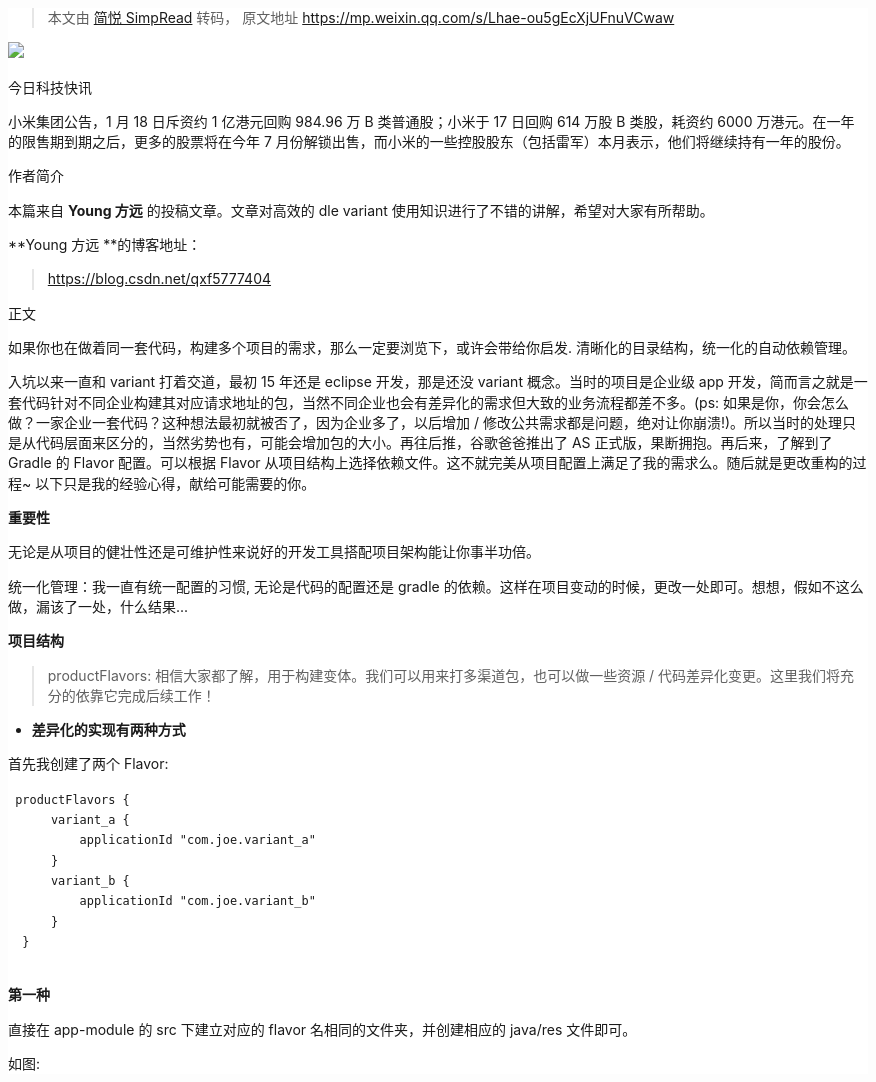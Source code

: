 > 本文由 [简悦 SimpRead](http://ksria.com/simpread/) 转码， 原文地址 https://mp.weixin.qq.com/s/Lhae-ou5gEcXjUFnuVCwaw

![](https://mmbiz.qpic.cn/mmbiz_png/v1LbPPWiaSt6FSn51QbdP1ic92cjsQM7LkE1CHaFMjMuwuvk5aHV43DjI5QRia5rU0DDUrXldEI1t6d6VjDg0mThw/640?wx_fmt=png)  

今日科技快讯

小米集团公告，1 月 18 日斥资约 1 亿港元回购 984.96 万 B 类普通股；小米于 17 日回购 614 万股 B 类股，耗资约 6000 万港元。在一年的限售期到期之后，更多的股票将在今年 7 月份解锁出售，而小米的一些控股股东（包括雷军）本月表示，他们将继续持有一年的股份。

作者简介

本篇来自 **Young 方远** 的投稿文章。文章对高效的 dle variant 使用知识进行了不错的讲解，希望对大家有所帮助。

**Young 方远 **的博客地址：

> https://blog.csdn.net/qxf5777404

正文

如果你也在做着同一套代码，构建多个项目的需求，那么一定要浏览下，或许会带给你启发. 清晰化的目录结构，统一化的自动依赖管理。

入坑以来一直和 variant 打着交道，最初 15 年还是 eclipse 开发，那是还没 variant 概念。当时的项目是企业级 app 开发，简而言之就是一套代码针对不同企业构建其对应请求地址的包，当然不同企业也会有差异化的需求但大致的业务流程都差不多。(ps: 如果是你，你会怎么做？一家企业一套代码？这种想法最初就被否了，因为企业多了，以后增加 / 修改公共需求都是问题，绝对让你崩溃!)。所以当时的处理只是从代码层面来区分的，当然劣势也有，可能会增加包的大小。再往后推，谷歌爸爸推出了 AS 正式版，果断拥抱。再后来，了解到了 Gradle 的 Flavor 配置。可以根据 Flavor 从项目结构上选择依赖文件。这不就完美从项目配置上满足了我的需求么。随后就是更改重构的过程~ 以下只是我的经验心得，献给可能需要的你。

**重要性**

无论是从项目的健壮性还是可维护性来说好的开发工具搭配项目架构能让你事半功倍。

统一化管理：我一直有统一配置的习惯, 无论是代码的配置还是 gradle 的依赖。这样在项目变动的时候，更改一处即可。想想，假如不这么做，漏该了一处，什么结果...

**项目结构**

> productFlavors: 相信大家都了解，用于构建变体。我们可以用来打多渠道包，也可以做一些资源 / 代码差异化变更。这里我们将充分的依靠它完成后续工作！

*   **差异化的实现有两种方式**
    

首先我创建了两个 Flavor:

```
 productFlavors {
      variant_a {
          applicationId "com.joe.variant_a"
      }
      variant_b {
          applicationId "com.joe.variant_b"
      }
  }


```

**第一种**

直接在 app-module 的 src 下建立对应的 flavor 名相同的文件夹，并创建相应的 java/res 文件即可。

如图: 
